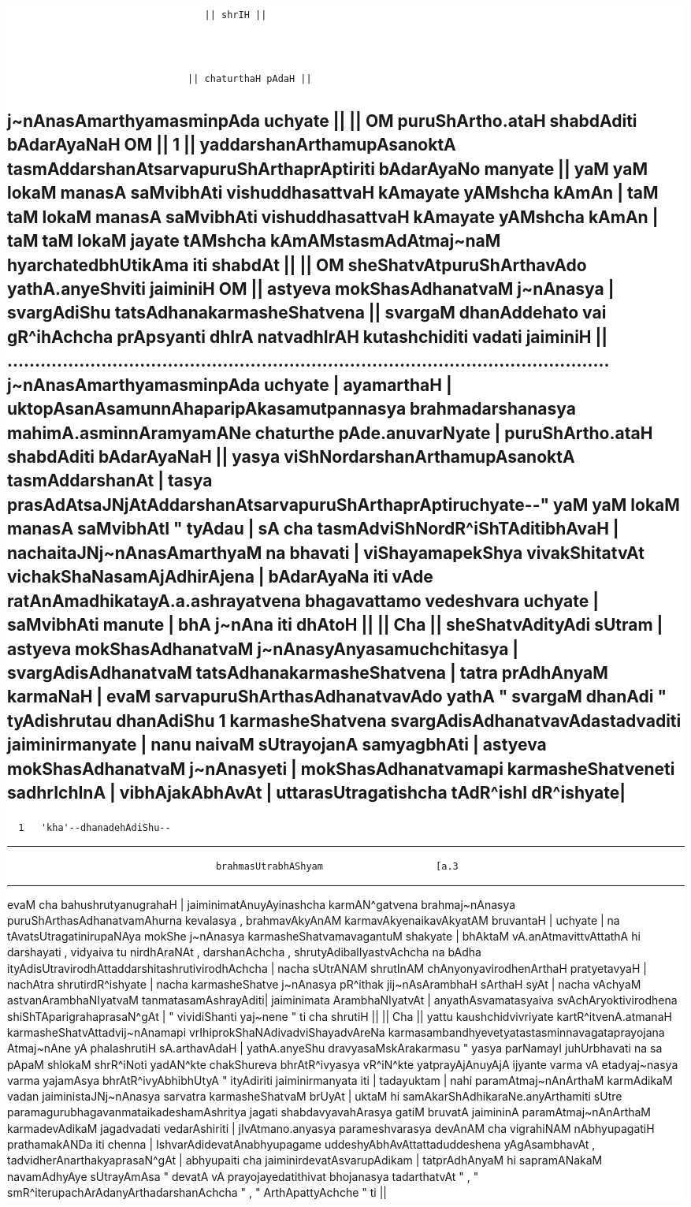                                        || shrIH ||



                                    || chaturthaH pAdaH ||

j~nAnasAmarthyamasminpAda uchyate ||
           || OM puruShArtho.ataH shabdAditi bAdarAyaNaH OM || 1 ||
yaddarshanArthamupAsanoktA tasmAddarshanAtsarvapuruShArthaprAptiriti bAdarAyaNo manyate ||
yaM yaM lokaM manasA saMvibhAti vishuddhasattvaH kAmayate yAMshcha kAmAn |
taM taM lokaM manasA saMvibhAti vishuddhasattvaH kAmayate yAMshcha kAmAn |
taM taM lokaM jayate tAMshcha kAmAMstasmAdAtmaj~naM hyarchatedbhUtikAma iti shabdAt ||
           || OM sheShatvAtpuruShArthavAdo yathA.anyeShviti jaiminiH OM ||
astyeva mokShasAdhanatvaM j~nAnasya |
svargAdiShu tatsAdhanakarmasheShatvena ||
svargaM dhanAddehato vai gR^ihAchcha prApsyanti dhIrA natvadhIrAH kutashchiditi vadati jaiminiH ||
.............................................................................................................
               j~nAnasAmarthyamasminpAda uchyate | ayamarthaH | uktopAsanAsamunnAhaparipAkasamutpannasya brahmadarshanasya mahimA.asminnAramyamANe chaturthe pAde.anuvarNyate |
puruShArtho.ataH shabdAditi bAdarAyaNaH || yasya viShNordarshanArthamupAsanoktA tasmAddarshanAt | tasya prasAdAtsaJNjAtAddarshanAtsarvapuruShArthaprAptiruchyate--" yaM yaM lokaM manasA saMvibhAtI " tyAdau | sA cha tasmAdviShNordR^iShTAditibhAvaH | nachaitaJNj~nAnasAmarthyaM na bhavati | viShayamapekShya vivakShitatvAt vichakShaNasamAjAdhirAjena | bAdarAyaNa iti vAde ratAnAmadhikatayA.a.ashrayatvena bhagavattamo vedeshvara uchyate | saMvibhAti manute | bhA j~nAna iti dhAtoH ||                       || Cha ||
            sheShatvAdityAdi sUtram | astyeva mokShasAdhanatvaM j~nAnasyAnyasamuchchitasya | svargAdisAdhanatvaM tatsAdhanakarmasheShatvena | tatra prAdhAnyaM karmaNaH | evaM sarvapuruShArthasAdhanatvavAdo yathA " svargaM dhanAdi " tyAdishrutau dhanAdiShu 1 karmasheShatvena svargAdisAdhanatvavAdastadvaditi jaiminirmanyate | nanu naivaM sUtrayojanA samyagbhAti | astyeva mokShasAdhanatvaM j~nAnasyeti | mokShasAdhanatvamapi karmasheShatveneti sadhrIchInA | vibhAjakAbhAvAt | uttarasUtragatishcha tAdR^ishI dR^ishyate| 
--------------------------------------------------------------------------------------
      1   'kha'--dhanadehAdiShu--
--------------------------------------------------------------------------------------
                                         brahmasUtrabhAShyam                    [a.3
--------------------------------------------------------------------------------------
evaM cha bahushrutyanugrahaH | jaiminimatAnuyAyinashcha karmAN^gatvena brahmaj~nAnasya puruShArthasAdhanatvamAhurna kevalasya , brahmavAkyAnAM karmavAkyenaikavAkyatAM bruvantaH | uchyate | na tAvatsUtragatinirupaNAya mokShe j~nAnasya karmasheShatvamavagantuM shakyate | bhAktaM vA.anAtmavittvAttathA hi darshayati , vidyaiva tu nirdhAraNAt , darshanAchcha , shrutyAdibalIyastvAchcha na bAdha ityAdisUtravirodhAttaddarshitashrutivirodhAchcha |
nacha sUtrANAM shrutInAM chAnyonyavirodhenArthaH pratyetavyaH | nachAtra shrutirdR^ishyate | nacha karmasheShatve j~nAnasya pR^ithak jij~nAsArambhaH sArthaH syAt | nacha vAchyaM astvanArambhaNIyatvaM tanmatasamAshrayAditi|
jaiminimata ArambhaNIyatvAt | anyathAsvamatasyaiva svAchAryoktivirodhena shiShTAparigrahaprasaN^gAt | 
" vividiShanti yaj~nene " ti cha shrutiH ||                                  || Cha ||
           yattu kaushchidvivriyate kartR^itvenA.atmanaH karmasheShatvAttadvij~nAnamapi vrIhiprokShaNAdivadviShayadvAreNa karmasambandhyevetyatastasminnavagataprayojana Atmaj~nAne yA phalashrutiH sA.arthavAdaH | yathA.anyeShu dravyasaMskArakarmasu " yasya parNamayI juhUrbhavati na sa pApaM shlokaM shrR^iNoti
yadAN^kte chakShureva bhrAtR^ivyasya vR^iN^kte yatprayAjAnuyAjA ijyante varma vA etadyaj~nasya varma yajamAsya bhrAtR^ivyAbhibhUtyA " ityAdiriti jaiminirmanyata iti | tadayuktam | nahi paramAtmaj~nAnArthaM karmAdikaM vadan jaiministaJNj~nAnasya sarvatra karmasheShatvaM brUyAt | uktaM hi samAkarShAdhikaraNe.anyArthamiti sUtre paramagurubhagavanmataikadeshamAshritya jagati shabdavyavahArasya gatiM bruvatA jaimininA paramAtmaj~nAnArthaM karmadevAdikaM jagadvadati vedarAshiriti | jIvAtmano.anyasya parameshvarasya devAnAM cha vigrahiNAM nAbhyupagatiH prathamakANDa iti chenna | IshvarAdidevatAnabhyupagame uddeshyAbhAvAttattaduddeshena yAgAsambhavAt , tadvidherAnarthakyaprasaN^gAt | abhyupaiti cha jaiminirdevatAsvarupAdikam | tatprAdhAnyaM hi sapramANakaM navamAdhyAye sUtrayAmAsa " devatA vA prayojayedatithivat bhojanasya tadarthatvAt " , " smR^iterupachArAdanyArthadarshanAchcha " , " ArthApattyAchche " ti ||                                   